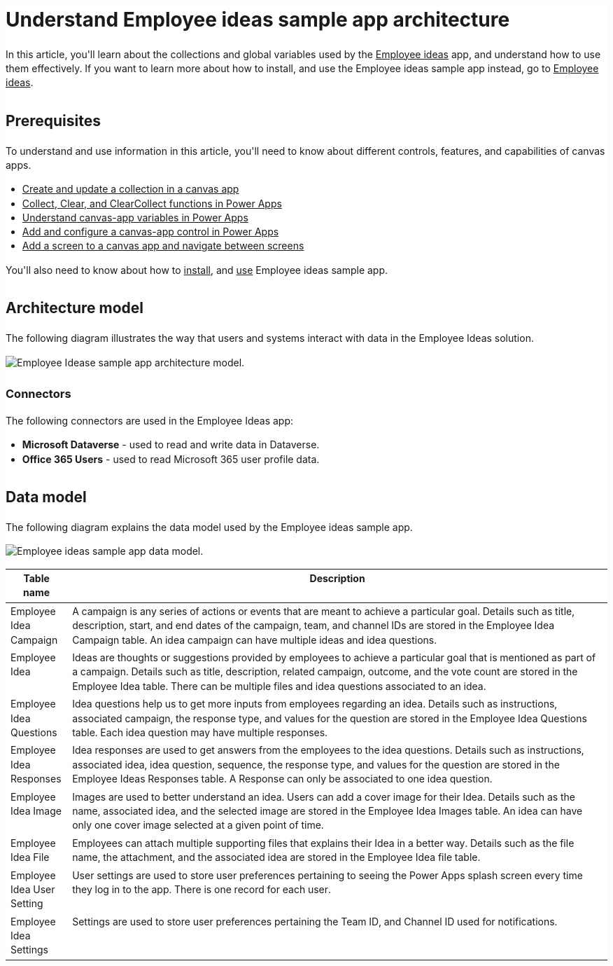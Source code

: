 
# Understand Employee ideas sample app architecture

In this article, you'll learn about the collections and global variables used by the [Employee ideas](employee-ideas.md) app, and understand how to use them effectively. If you want to learn more about how to install, and use the Employee ideas sample app instead, go to [Employee ideas](employee-ideas.md).

## Prerequisites

To understand and use information in this article, you'll need to know about different controls, features, and capabilities of canvas apps.

- [Create and update a collection in a canvas app](../maker/canvas-apps/create-update-collection.md)
- [Collect, Clear, and ClearCollect functions in Power Apps](../maker/canvas-apps/functions/function-clear-collect-clearcollect.md)
- [Understand canvas-app variables in Power Apps](../maker/canvas-apps/working-with-variables.md)
- [Add and configure a canvas-app control in Power Apps](../maker/canvas-apps/add-configure-controls.md)
- [Add a screen to a canvas app and navigate between screens](../maker/canvas-apps/add-screen-context-variables.md)

You'll also need to know about how to [install](use-sample-apps-from-teams-store.md), and [use](employee-ideas.md) Employee ideas sample app.

## Architecture model

The following diagram illustrates the way that users and systems interact with data in the Employee Ideas solution.

![Employee Idease sample app architecture model.](https://github.com/microsoft/teams-powerapps-app-templates/blob/main/Employee%20Ideas/Documentation/media/employee-ideas-architecture/architecture-model.png "Employee Ideas sample app architecture model")

### Connectors

The following connectors are used in the Employee Ideas app:

- **Microsoft Dataverse** - used to read and write data in Dataverse.
- **Office 365 Users** - used to read Microsoft 365 user profile data.

## Data model

The following diagram explains the data model used by the Employee ideas sample app.

![Employee ideas sample app data model.](https://github.com/microsoft/teams-powerapps-app-templates/blob/main/Employee%20Ideas/Documentation/media/employee-ideas-architecture/data-model.png "Employee ideas sample app data model")

| Table name | Description |
| - | - |
| Employee Idea Campaign | A campaign is any series of actions or events that are meant to achieve a particular goal. Details such as title, description, start, and end dates of the campaign, team, and channel IDs are stored in the Employee Idea Campaign table. An idea campaign can have multiple ideas and idea questions.|
| Employee Idea | Ideas are thoughts or suggestions provided by employees to achieve a particular goal that is mentioned as part of a campaign. Details such as title, description, related campaign, outcome, and the vote count are stored in the Employee Idea table. There can be multiple files and idea questions associated to an idea. |
| Employee Idea Questions | Idea questions help us to get more inputs from employees regarding an idea. Details such as instructions, associated campaign, the response type, and values for the question are stored in the Employee Idea Questions table. Each idea question may have multiple responses. |
| Employee Idea Responses | Idea responses are used to get answers from the employees to the idea questions. Details such as instructions, associated idea, idea question, sequence, the response type, and values for the question are stored in the Employee Ideas Responses table. A Response can only be associated to one idea question. |
| Employee Idea Image | Images are used to better understand an idea. Users can add a cover image for their Idea. Details such as the name, associated idea, and the selected image are stored in the Employee Idea Images table. An idea can have only one cover image selected at a given point of time. |
| Employee Idea File | Employees can attach multiple supporting files that explains their Idea in a better way. Details such as the file name, the attachment, and the associated idea are stored in the Employee Idea file table. |
| Employee Idea User Setting | User settings are used to store user preferences pertaining to seeing the Power Apps splash screen every time they log in to the app. There is one record for each user. |
| Employee Idea Settings | Settings are used to store user preferences pertaining the Team ID, and Channel ID used for notifications. |
